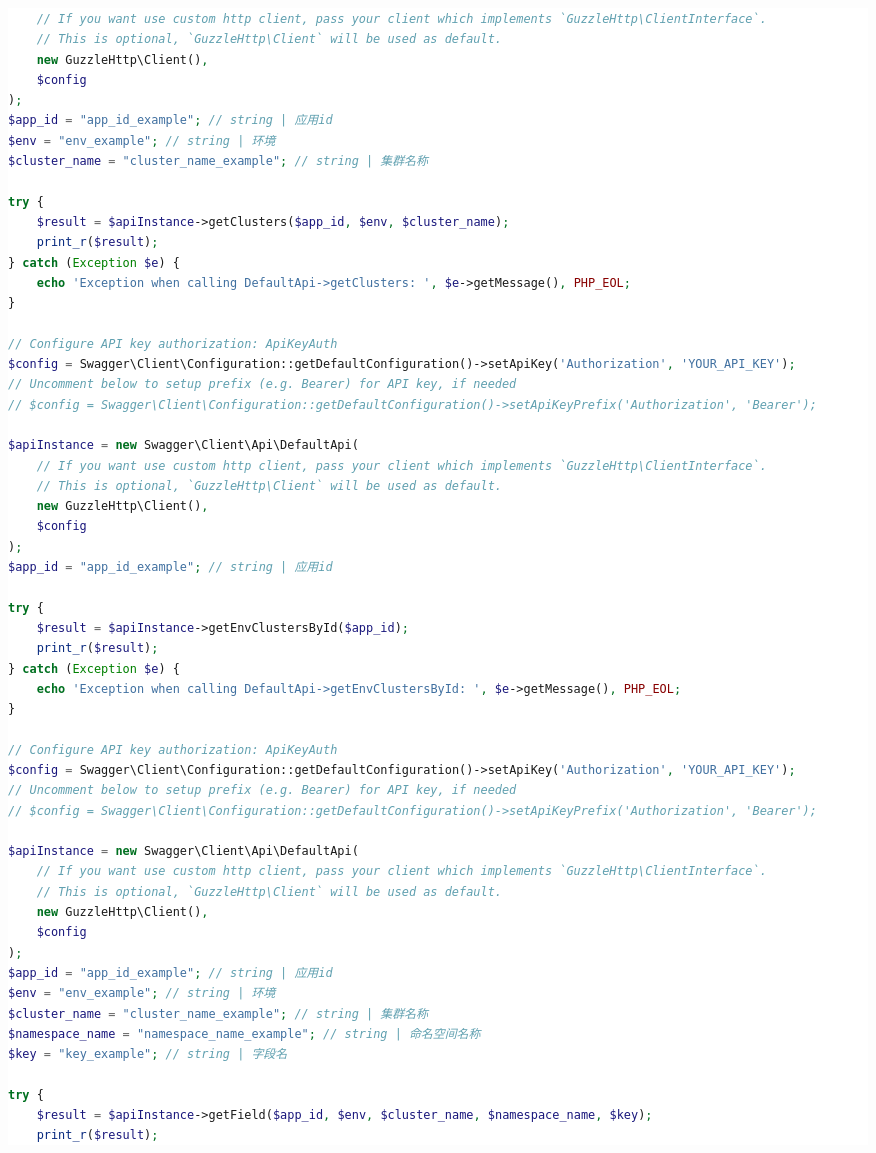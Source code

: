 ```php
    // If you want use custom http client, pass your client which implements `GuzzleHttp\ClientInterface`.
    // This is optional, `GuzzleHttp\Client` will be used as default.
    new GuzzleHttp\Client(),
    $config
);
$app_id = "app_id_example"; // string | 应用id
$env = "env_example"; // string | 环境
$cluster_name = "cluster_name_example"; // string | 集群名称

try {
    $result = $apiInstance->getClusters($app_id, $env, $cluster_name);
    print_r($result);
} catch (Exception $e) {
    echo 'Exception when calling DefaultApi->getClusters: ', $e->getMessage(), PHP_EOL;
}

// Configure API key authorization: ApiKeyAuth
$config = Swagger\Client\Configuration::getDefaultConfiguration()->setApiKey('Authorization', 'YOUR_API_KEY');
// Uncomment below to setup prefix (e.g. Bearer) for API key, if needed
// $config = Swagger\Client\Configuration::getDefaultConfiguration()->setApiKeyPrefix('Authorization', 'Bearer');

$apiInstance = new Swagger\Client\Api\DefaultApi(
    // If you want use custom http client, pass your client which implements `GuzzleHttp\ClientInterface`.
    // This is optional, `GuzzleHttp\Client` will be used as default.
    new GuzzleHttp\Client(),
    $config
);
$app_id = "app_id_example"; // string | 应用id

try {
    $result = $apiInstance->getEnvClustersById($app_id);
    print_r($result);
} catch (Exception $e) {
    echo 'Exception when calling DefaultApi->getEnvClustersById: ', $e->getMessage(), PHP_EOL;
}

// Configure API key authorization: ApiKeyAuth
$config = Swagger\Client\Configuration::getDefaultConfiguration()->setApiKey('Authorization', 'YOUR_API_KEY');
// Uncomment below to setup prefix (e.g. Bearer) for API key, if needed
// $config = Swagger\Client\Configuration::getDefaultConfiguration()->setApiKeyPrefix('Authorization', 'Bearer');

$apiInstance = new Swagger\Client\Api\DefaultApi(
    // If you want use custom http client, pass your client which implements `GuzzleHttp\ClientInterface`.
    // This is optional, `GuzzleHttp\Client` will be used as default.
    new GuzzleHttp\Client(),
    $config
);
$app_id = "app_id_example"; // string | 应用id
$env = "env_example"; // string | 环境
$cluster_name = "cluster_name_example"; // string | 集群名称
$namespace_name = "namespace_name_example"; // string | 命名空间名称
$key = "key_example"; // string | 字段名

try {
    $result = $apiInstance->getField($app_id, $env, $cluster_name, $namespace_name, $key);
    print_r($result);
```